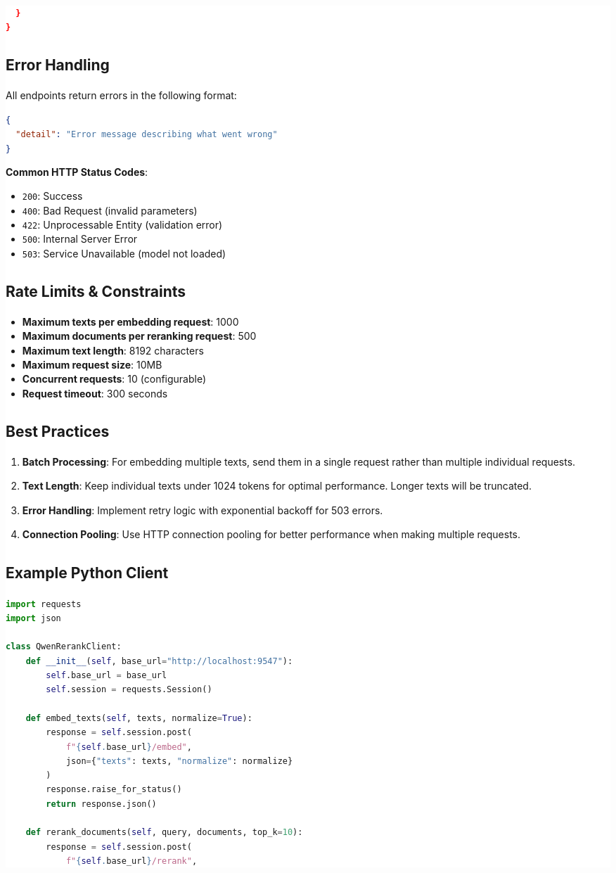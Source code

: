 ```json
  }
}
```

## Error Handling

All endpoints return errors in the following format:

```json
{
  "detail": "Error message describing what went wrong"
}
```

**Common HTTP Status Codes**:
- `200`: Success
- `400`: Bad Request (invalid parameters)
- `422`: Unprocessable Entity (validation error)
- `500`: Internal Server Error
- `503`: Service Unavailable (model not loaded)

## Rate Limits & Constraints

- **Maximum texts per embedding request**: 1000
- **Maximum documents per reranking request**: 500
- **Maximum text length**: 8192 characters
- **Maximum request size**: 10MB
- **Concurrent requests**: 10 (configurable)
- **Request timeout**: 300 seconds

## Best Practices

1. **Batch Processing**: For embedding multiple texts, send them in a single request rather than multiple individual requests.

2. **Text Length**: Keep individual texts under 1024 tokens for optimal performance. Longer texts will be truncated.

3. **Error Handling**: Implement retry logic with exponential backoff for 503 errors.

4. **Connection Pooling**: Use HTTP connection pooling for better performance when making multiple requests.

## Example Python Client

```python
import requests
import json

class QwenRerankClient:
    def __init__(self, base_url="http://localhost:9547"):
        self.base_url = base_url
        self.session = requests.Session()
    
    def embed_texts(self, texts, normalize=True):
        response = self.session.post(
            f"{self.base_url}/embed",
            json={"texts": texts, "normalize": normalize}
        )
        response.raise_for_status()
        return response.json()
    
    def rerank_documents(self, query, documents, top_k=10):
        response = self.session.post(
            f"{self.base_url}/rerank",
```
